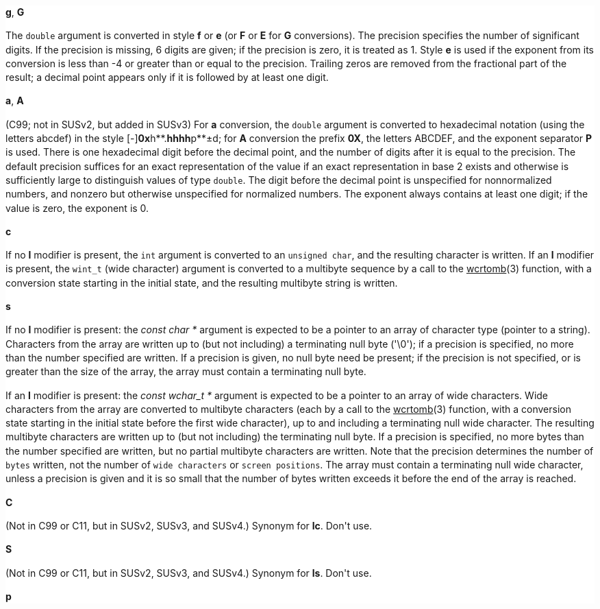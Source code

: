 **g**, **G**

The `double` argument is converted in style **f** or **e** (or **F** or **E** for **G** conversions). The precision specifies the number of significant digits. If the precision is missing, 6 digits are given; if the precision is zero, it is treated as 1. Style **e** is used if the exponent from its conversion is less than -4 or greater than or equal to the precision. Trailing zeros are removed from the fractional part of the result; a decimal point appears only if it is followed by at least one digit.

**a**, **A**

(C99; not in SUSv2, but added in SUSv3) For **a** conversion, the `double` argument is converted to hexadecimal notation (using the letters abcdef) in the style \[-\]**0x**h**.**hhhh**p**±d; for **A** conversion the prefix **0X**, the letters ABCDEF, and the exponent separator **P** is used. There is one hexadecimal digit before the decimal point, and the number of digits after it is equal to the precision. The default precision suffices for an exact representation of the value if an exact representation in base 2 exists and otherwise is sufficiently large to distinguish values of type `double`. The digit before the decimal point is unspecified for nonnormalized numbers, and nonzero but otherwise unspecified for normalized numbers. The exponent always contains at least one digit; if the value is zero, the exponent is 0.

**c**

If no **l** modifier is present, the `int` argument is converted to an `unsigned char`, and the resulting character is written. If an **l** modifier is present, the `wint_t` (wide character) argument is converted to a multibyte sequence by a call to the [wcrtomb](/3/wcrtomb)(3) function, with a conversion state starting in the initial state, and the resulting multibyte string is written.

**s**

If no **l** modifier is present: the _const char \*_ argument is expected to be a pointer to an array of character type (pointer to a string). Characters from the array are written up to (but not including) a terminating null byte ('\\0'); if a precision is specified, no more than the number specified are written. If a precision is given, no null byte need be present; if the precision is not specified, or is greater than the size of the array, the array must contain a terminating null byte.

If an **l** modifier is present: the _const wchar\_t \*_ argument is expected to be a pointer to an array of wide characters. Wide characters from the array are converted to multibyte characters (each by a call to the [wcrtomb](/3/wcrtomb)(3) function, with a conversion state starting in the initial state before the first wide character), up to and including a terminating null wide character. The resulting multibyte characters are written up to (but not including) the terminating null byte. If a precision is specified, no more bytes than the number specified are written, but no partial multibyte characters are written. Note that the precision determines the number of `bytes` written, not the number of `wide characters` or `screen positions`. The array must contain a terminating null wide character, unless a precision is given and it is so small that the number of bytes written exceeds it before the end of the array is reached.

**C**

(Not in C99 or C11, but in SUSv2, SUSv3, and SUSv4.) Synonym for **lc**. Don't use.

**S**

(Not in C99 or C11, but in SUSv2, SUSv3, and SUSv4.) Synonym for **ls**. Don't use.

**p**

